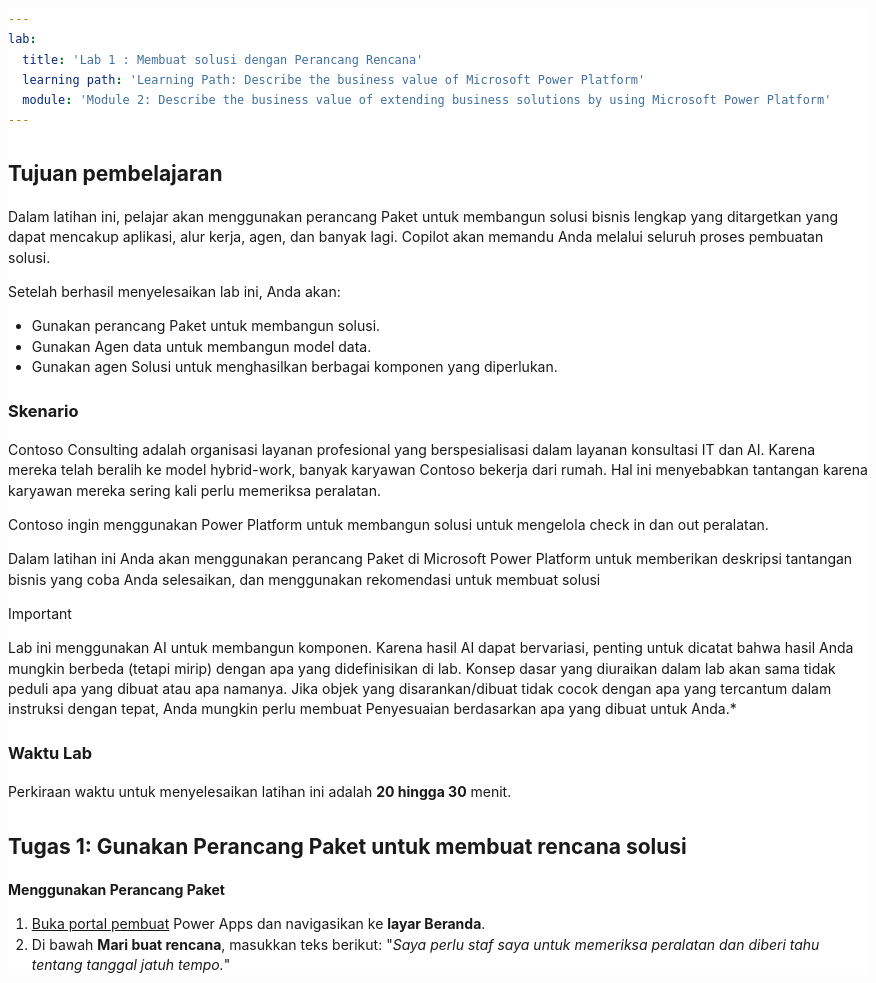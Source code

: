 ```yaml
---
lab:
  title: 'Lab 1 : Membuat solusi dengan Perancang Rencana'
  learning path: 'Learning Path: Describe the business value of Microsoft Power Platform'
  module: 'Module 2: Describe the business value of extending business solutions by using Microsoft Power Platform'
---
```


## Tujuan pembelajaran

Dalam latihan ini, pelajar akan menggunakan perancang Paket untuk membangun solusi bisnis lengkap yang ditargetkan yang dapat mencakup aplikasi, alur kerja, agen, dan banyak lagi. Copilot akan memandu Anda melalui seluruh proses pembuatan solusi.

Setelah berhasil menyelesaikan lab ini, Anda akan:

- Gunakan perancang Paket untuk membangun solusi.
- Gunakan Agen data untuk membangun model data.
- Gunakan agen Solusi untuk menghasilkan berbagai komponen yang diperlukan.

### Skenario

Contoso Consulting adalah organisasi layanan profesional yang berspesialisasi dalam layanan konsultasi IT dan AI. Karena mereka telah beralih ke model hybrid-work, banyak karyawan Contoso bekerja dari rumah. Hal ini menyebabkan tantangan karena karyawan mereka sering kali perlu memeriksa peralatan.

Contoso ingin menggunakan Power Platform untuk membangun solusi untuk mengelola check in dan out peralatan.

Dalam latihan ini Anda akan menggunakan perancang Paket di Microsoft Power Platform untuk memberikan deskripsi tantangan bisnis yang coba Anda selesaikan, dan menggunakan rekomendasi untuk membuat solusi

> [!IMPORTANT]
> Lab ini menggunakan AI untuk membangun komponen. Karena hasil AI dapat bervariasi, penting untuk dicatat bahwa hasil Anda mungkin berbeda (tetapi mirip) dengan apa yang didefinisikan di lab. Konsep dasar yang diuraikan dalam lab akan sama tidak peduli apa yang dibuat atau apa namanya. Jika objek yang disarankan/dibuat tidak cocok dengan apa yang tercantum dalam instruksi dengan tepat, Anda mungkin perlu membuat Penyesuaian berdasarkan apa yang dibuat untuk Anda.*

### Waktu Lab

Perkiraan waktu untuk menyelesaikan latihan ini adalah **20 hingga 30** menit.

## Tugas 1: Gunakan Perancang Paket untuk membuat rencana solusi

**Menggunakan Perancang Paket**

1. [Buka portal pembuat](https://make.powerapps.com) Power Apps dan navigasikan ke **layar Beranda**.
2. Di bawah **Mari buat rencana**, masukkan teks berikut: "*Saya perlu staf saya untuk memeriksa peralatan dan diberi tahu tentang tanggal jatuh tempo.*"
